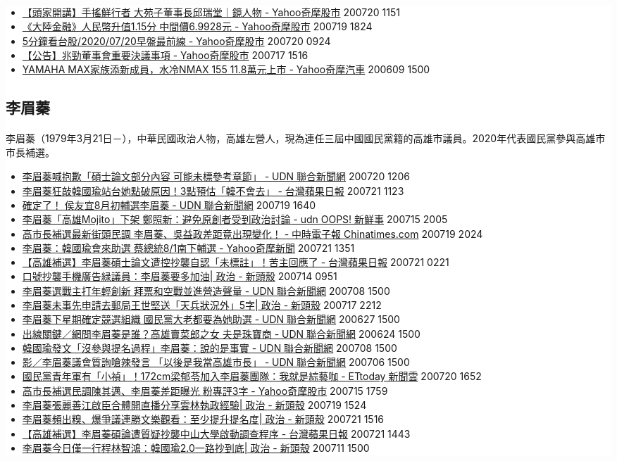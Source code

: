 - [【頭家開講】手搖鮮行者 大苑子董事長邱瑞堂｜鏡人物 - Yahoo奇摩股市](https://tw.stock.yahoo.com/video/%E9%A0%AD%E5%AE%B6%E9%96%8B%E8%AC%9B-%E6%89%8B%E6%90%96%E9%AE%AE%E8%A1%8C%E8%80%85-%E5%A4%A7%E8%8B%91%E5%AD%90%E8%91%A3%E4%BA%8B%E9%95%B7%E9%82%B1%E7%91%9E%E5%A0%82-%E9%8F%A1%E4%BA%BA%E7%89%A9-031511750.html "【頭家開講】手搖鮮行者 大苑子董事長邱瑞堂｜鏡人物 - Yahoo奇摩股市") 200720 1151
- [《大陸金融》人民幣升值1.15分 中間價6.9928元 - Yahoo奇摩股市](https://tw.stock.yahoo.com/news/%E5%A4%A7%E9%99%B8%E9%87%91%E8%9E%8D-%E4%BA%BA%E6%B0%91%E5%B9%A3%E5%8D%87%E5%80%BC1-15%E5%88%86-%E4%B8%AD%E9%96%93%E5%83%B96-9928%E5%85%83-012450596.html "《大陸金融》人民幣升值1.15分 中間價6.9928元 - Yahoo奇摩股市") 200719 1824
- [5分鐘看台股/2020/07/20早盤最前線 - Yahoo奇摩股市](https://tw.stock.yahoo.com/video/5%E5%88%86%E9%90%98%E7%9C%8B%E5%8F%B0%E8%82%A1-2020-07-20%E6%97%A9%E7%9B%A4%E6%9C%80%E5%89%8D%E7%B7%9A-010345363.html "5分鐘看台股/2020/07/20早盤最前線 - Yahoo奇摩股市") 200720 0924
- [【公告】兆勁董事會重要決議事項 - Yahoo奇摩股市](https://tw.stock.yahoo.com/news/%E5%85%AC%E5%91%8A-%E5%85%86%E5%8B%81%E8%91%A3%E4%BA%8B%E6%9C%83%E9%87%8D%E8%A6%81%E6%B1%BA%E8%AD%B0%E4%BA%8B%E9%A0%85-071628382.html "【公告】兆勁董事會重要決議事項 - Yahoo奇摩股市") 200717 1516
- [YAMAHA MAX家族添新成員，水冷NMAX 155 11.8萬元上市 - Yahoo奇摩汽車](https://autos.yahoo.com.tw/news/yamaha-max%E5%AE%B6%E6%97%8F%E6%B7%BB%E6%96%B0%E6%88%90%E5%93%A1-%E6%B0%B4%E5%86%B7nmax-155-11-042819409.html "YAMAHA MAX家族添新成員，水冷NMAX 155 11.8萬元上市 - Yahoo奇摩汽車") 200609 1500

## 李眉蓁

李眉蓁（1979年3月21日－），中華民國政治人物，高雄左營人，現為連任三屆中國國民黨籍的高雄市議員。2020年代表國民黨參與高雄市市長補選。
- [李眉蓁喊抱歉「碩士論文部分內容 可能未標參考章節」 - UDN 聯合新聞網](https://udn.com/news/story/120934/4715326 "李眉蓁喊抱歉「碩士論文部分內容 可能未標參考章節」 - UDN 聯合新聞網") 200720 1206
- [李眉蓁狂敲韓國瑜站台她點破原因！3點預估「韓不會去」 - 台灣蘋果日報](https://tw.appledaily.com/politics/20200721/AJVMLWCDUY25KZF3GKBRZYHN6E/ "李眉蓁狂敲韓國瑜站台她點破原因！3點預估「韓不會去」 - 台灣蘋果日報") 200721 1123
- [確定了！ 侯友宜8月初輔選李眉蓁 - UDN 聯合新聞網](https://udn.com/news/story/120934/4713807 "確定了！ 侯友宜8月初輔選李眉蓁 - UDN 聯合新聞網") 200719 1640
- [李眉蓁「高雄Mojito」下架 鄭照新：避免原創者受到政治討論 - udn OOPS! 新鮮事](https://udn.com/news/story/120934/4704649 "李眉蓁「高雄Mojito」下架 鄭照新：避免原創者受到政治討論 - udn OOPS! 新鮮事") 200715 2005
- [高市長補選最新街頭民調 李眉蓁、吳益政差距竟出現變化！ - 中時電子報 Chinatimes.com](https://www.chinatimes.com/realtimenews/20200719003511-260407 "高市長補選最新街頭民調 李眉蓁、吳益政差距竟出現變化！ - 中時電子報 Chinatimes.com") 200719 2024
- [李眉蓁：韓國瑜會來助選 蔡總統8/1南下輔選 - Yahoo奇摩新聞](https://tw.news.yahoo.com/%E6%9D%8E%E7%9C%89%E8%93%81-%E9%9F%93%E5%9C%8B%E7%91%9C%E6%9C%83%E4%BE%86%E5%8A%A9%E9%81%B8-%E8%94%A1%E7%B8%BD%E7%B5%B18-1%E5%8D%97%E4%B8%8B%E8%BC%94%E9%81%B8-055102941.html "李眉蓁：韓國瑜會來助選 蔡總統8/1南下輔選 - Yahoo奇摩新聞") 200721 1351
- [【高雄補選】李眉蓁碩士論文遭控抄襲自認「未標註」！苦主回應了 - 台灣蘋果日報](https://tw.appledaily.com/politics/20200720/SJUXNJKPIB2XYA7MKLS6RL4HJE/ "【高雄補選】李眉蓁碩士論文遭控抄襲自認「未標註」！苦主回應了 - 台灣蘋果日報") 200721 0221
- [口號抄襲手機廣告緑議員：李眉蓁要多加油| 政治 - 新頭殼](https://newtalk.tw/news/view/2020-07-14/435324 "口號抄襲手機廣告緑議員：李眉蓁要多加油| 政治 - 新頭殼") 200714 0951
- [李眉蓁選戰主打年輕創新 拜票和空戰並進營造聲量 - UDN 聯合新聞網](https://udn.com/news/story/120934/4687530 "李眉蓁選戰主打年輕創新 拜票和空戰並進營造聲量 - UDN 聯合新聞網") 200708 1500
- [李眉蓁未事先申請去郵局王世堅送「天兵狀況外」5字| 政治 - 新頭殼](https://newtalk.tw/news/view/2020-07-17/437557 "李眉蓁未事先申請去郵局王世堅送「天兵狀況外」5字| 政治 - 新頭殼") 200717 2212
- [李眉蓁下星期確定競選組織 國民黨大老都要為她助選 - UDN 聯合新聞網](https://udn.com/news/story/120934/4662659 "李眉蓁下星期確定競選組織 國民黨大老都要為她助選 - UDN 聯合新聞網") 200627 1500
- [出線關鍵／網問李眉蓁是誰？高雄賣菜郎之女 夫是珠寶商 - UDN 聯合新聞網](https://udn.com/news/story/120934/4656322 "出線關鍵／網問李眉蓁是誰？高雄賣菜郎之女 夫是珠寶商 - UDN 聯合新聞網") 200624 1500
- [韓國瑜發文「沒參與提名過程」李眉蓁：說的是事實 - UDN 聯合新聞網](https://udn.com/news/story/120934/4686044 "韓國瑜發文「沒參與提名過程」李眉蓁：說的是事實 - UDN 聯合新聞網") 200708 1500
- [影／李眉蓁議會質詢嗆辣發言 「以後是我當高雄市長」 - UDN 聯合新聞網](https://udn.com/news/story/120934/4681701 "影／李眉蓁議會質詢嗆辣發言 「以後是我當高雄市長」 - UDN 聯合新聞網") 200706 1500
- [國民黨青年軍有「小禎」！172cm梁郁苓加入李眉蓁團隊：我就是綜藝咖 - ETtoday 新聞雲](https://www.ettoday.net/news/20200720/1765045.htm "國民黨青年軍有「小禎」！172cm梁郁苓加入李眉蓁團隊：我就是綜藝咖 - ETtoday 新聞雲") 200720 1652
- [高市長補選民調陳其邁、李眉蓁差距曝光 粉專評3字 - Yahoo奇摩股市](https://tw.stock.yahoo.com/news/%E8%A3%9C%E9%81%B8%E6%B0%91%E8%AA%BF%E9%99%B3%E5%85%B6%E9%82%81-%E6%9D%8E%E7%9C%89%E8%93%81%E5%B7%AE%E8%B7%9D%E6%9B%9D%E5%85%89-%E7%B2%89%E5%B0%88%E5%96%8A3%E5%AD%97-095942802.html "高市長補選民調陳其邁、李眉蓁差距曝光 粉專評3字 - Yahoo奇摩股市") 200715 1759
- [李眉蓁張麗善江啟臣合體開直播分享雲林執政經驗| 政治 - 新頭殼](https://newtalk.tw/news/view/2020-07-19/438031 "李眉蓁張麗善江啟臣合體開直播分享雲林執政經驗| 政治 - 新頭殼") 200719 1524
- [李眉蓁頻出糗、爆爭議連勝文樂觀看：至少提升提名度| 政治 - 新頭殼](https://newtalk.tw/news/view/2020-07-21/438924 "李眉蓁頻出糗、爆爭議連勝文樂觀看：至少提升提名度| 政治 - 新頭殼") 200721 1516
- [【高雄補選】李眉蓁碩論遭質疑抄襲中山大學啟動調查程序 - 台灣蘋果日報](https://tw.appledaily.com/politics/20200721/YHMSDBDDDHYGLBWZKXDACHLCOE/ "【高雄補選】李眉蓁碩論遭質疑抄襲中山大學啟動調查程序 - 台灣蘋果日報") 200721 1443
- [李眉蓁今日僅一行程林智鴻：韓國瑜2.0一路抄到底| 政治 - 新頭殼](https://newtalk.tw/news/view/2020-07-11/434256 "李眉蓁今日僅一行程林智鴻：韓國瑜2.0一路抄到底| 政治 - 新頭殼") 200711 1500
